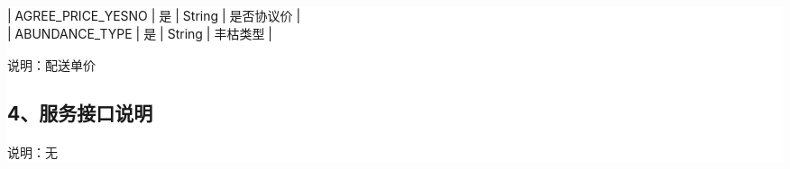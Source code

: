 | AGREE_PRICE_YESNO |  是  | String   | 是否协议价 |  
| ABUNDANCE_TYPE |  是  | String   | 丰枯类型 |  
  
说明：配送单价  
## 4、服务接口说明  
说明：无  
